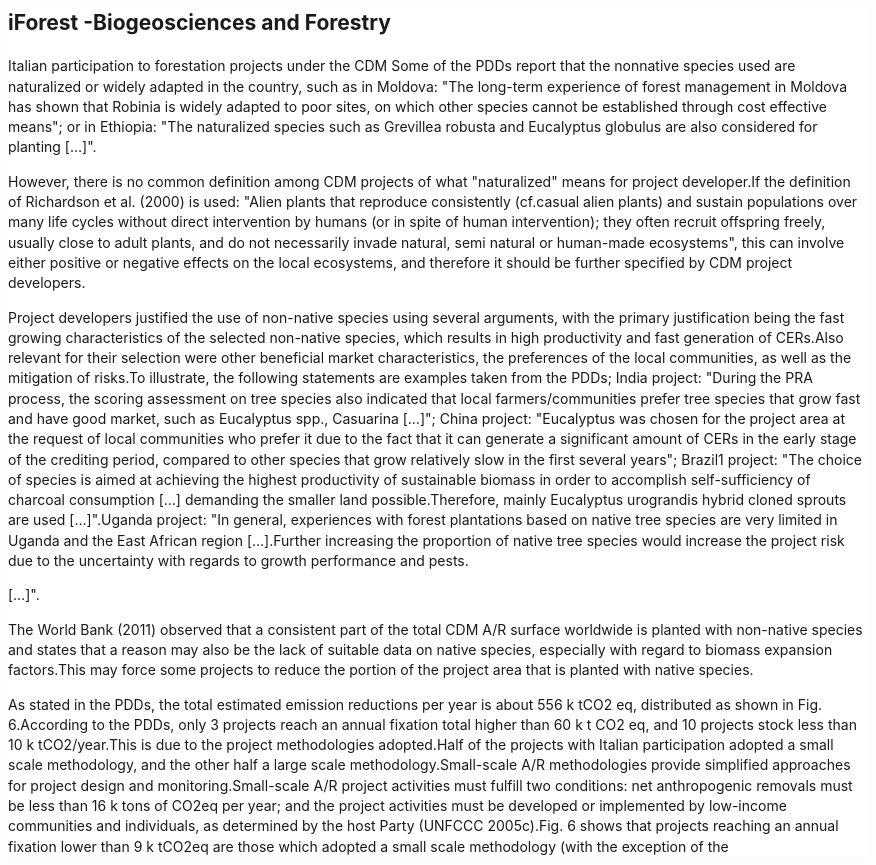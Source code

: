 
## iForest -Biogeosciences and Forestry

Italian participation to forestation projects under the CDM Some of the PDDs report that the nonnative species used are naturalized or widely adapted in the country, such as in Moldova: "The long-term experience of forest management in Moldova has shown that Robinia is widely adapted to poor sites, on which other species cannot be established through cost effective means"; or in Ethiopia: "The naturalized species such as Grevillea robusta and Eucalyptus globulus are also considered for planting […]".

However, there is no common definition among CDM projects of what "naturalized" means for project developer.If the definition of Richardson et al. (2000) is used: "Alien plants that reproduce consistently (cf.casual alien plants) and sustain populations over many life cycles without direct intervention by humans (or in spite of human intervention); they often recruit offspring freely, usually close to adult plants, and do not necessarily invade natural, semi natural or human-made ecosystems", this can involve either positive or negative effects on the local ecosystems, and therefore it should be further specified by CDM project developers.

Project developers justified the use of non-native species using several arguments, with the primary justification being the fast growing characteristics of the selected non-native species, which results in high productivity and fast generation of CERs.Also relevant for their selection were other beneficial market characteristics, the preferences of the local communities, as well as the mitigation of risks.To illustrate, the following statements are examples taken from the PDDs; India project: "During the PRA process, the scoring assessment on tree species also indicated that local farmers/communities prefer tree species that grow fast and have good market, such as Eucalyptus spp., Casuarina […]"; China project: "Eucalyptus was chosen for the project area at the request of local communities who prefer it due to the fact that it can generate a significant amount of CERs in the early stage of the crediting period, compared to other species that grow relatively slow in the first several years"; Brazil1 project: "The choice of species is aimed at achieving the highest productivity of sustainable biomass in order to accomplish self-sufficiency of charcoal consumption […] demanding the smaller land possible.Therefore, mainly Eucalyptus urograndis hybrid cloned sprouts are used […]".Uganda project: "In general, experiences with forest plantations based on native tree species are very limited in Uganda and the East African region […].Further increasing the proportion of native tree species would increase the project risk due to the uncertainty with regards to growth performance and pests.

[…]".

The World Bank (2011) observed that a consistent part of the total CDM A/R surface worldwide is planted with non-native species and states that a reason may also be the lack of suitable data on native species, especially with regard to biomass expansion factors.This may force some projects to reduce the portion of the project area that is planted with native species.

As stated in the PDDs, the total estimated emission reductions per year is about 556 k tCO2 eq, distributed as shown in Fig. 6.According to the PDDs, only 3 projects reach an annual fixation total higher than 60 k t CO2 eq, and 10 projects stock less than 10 k tCO2/year.This is due to the project methodologies adopted.Half of the projects with Italian participation adopted a small scale methodology, and the other half a large scale methodology.Small-scale A/R methodologies provide simplified approaches for project design and monitoring.Small-scale A/R project activities must fulfill two conditions: net anthropogenic removals must be less than 16 k tons of CO2eq per year; and the project activities must be developed or implemented by low-income communities and individuals, as determined by the host Party (UNFCCC 2005c).Fig. 6 shows that projects reaching an annual fixation lower than 9 k tCO2eq are those which adopted a small scale methodology (with the exception of the
